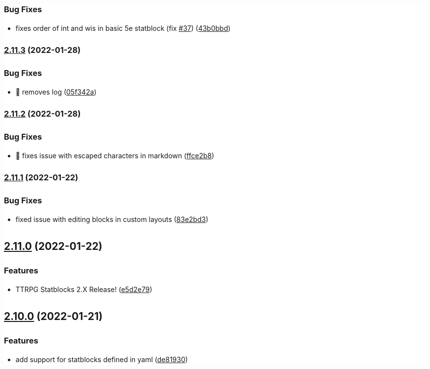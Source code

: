 
### Bug Fixes

* fixes order of int and wis in basic 5e statblock (fix [#37](https://github.com/valentine195/obsidian-5e-statblocks/issues/37)) ([43b0bbd](https://github.com/valentine195/obsidian-5e-statblocks/commit/43b0bbd00f6e8ecaf6197fd6d06095119cac6806))

### [2.11.3](https://github.com/valentine195/obsidian-5e-statblocks/compare/2.11.2...2.11.3) (2022-01-28)


### Bug Fixes

* 🐛 removes log ([05f342a](https://github.com/valentine195/obsidian-5e-statblocks/commit/05f342ab606b669b62008e8e7aa71901a50117a0))

### [2.11.2](https://github.com/valentine195/obsidian-5e-statblocks/compare/2.11.1...2.11.2) (2022-01-28)


### Bug Fixes

* 🐛 fixes issue with escaped characters in markdown ([ffce2b8](https://github.com/valentine195/obsidian-5e-statblocks/commit/ffce2b8203ce3d62228354212ee6faa0c9d7aae7))

### [2.11.1](https://github.com/valentine195/obsidian-5e-statblocks/compare/2.11.0...2.11.1) (2022-01-22)


### Bug Fixes

* fixed issue with editing blocks in custom layouts ([83e2bd3](https://github.com/valentine195/obsidian-5e-statblocks/commit/83e2bd35fe3035651304271ba52799c9d98621ab))

## [2.11.0](https://github.com/valentine195/obsidian-5e-statblocks/compare/1.5.8...2.11.0) (2022-01-22)


### Features

* TTRPG Statblocks 2.X Release! ([e5d2e79](https://github.com/valentine195/obsidian-5e-statblocks/commit/e5d2e79f1790d90a6d0ddcd3f1d1b09672b1b2ea))

## [2.10.0](https://github.com/valentine195/obsidian-5e-statblocks/compare/2.9.0...2.10.0) (2022-01-21)


### Features

* add support for statblocks defined in yaml ([de81930](https://github.com/valentine195/obsidian-5e-statblocks/commit/de8193046025f714c859b4e56e13253f34ba35ac))


